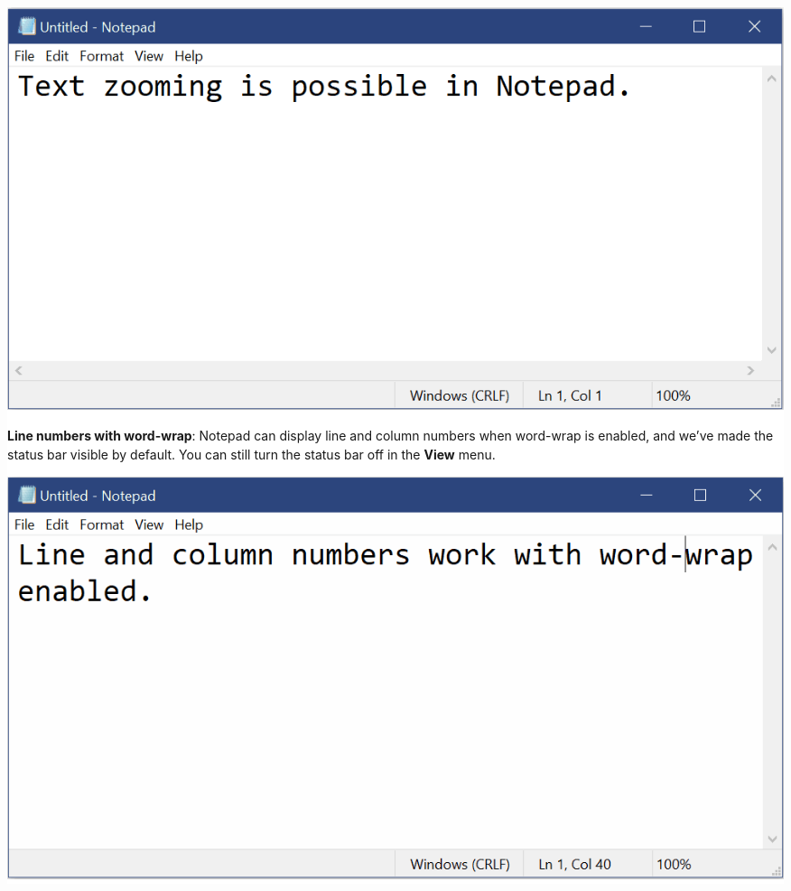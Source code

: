 ![text zooming](images/zooming2.gif "text zooming")

**Line numbers with word-wrap**: Notepad can display line and column numbers when word-wrap is enabled, and we’ve made the status bar visible by default. You can still turn the status bar off in the **View** menu.

![word-wrap](images/linenumbers.png "word-wrap")

